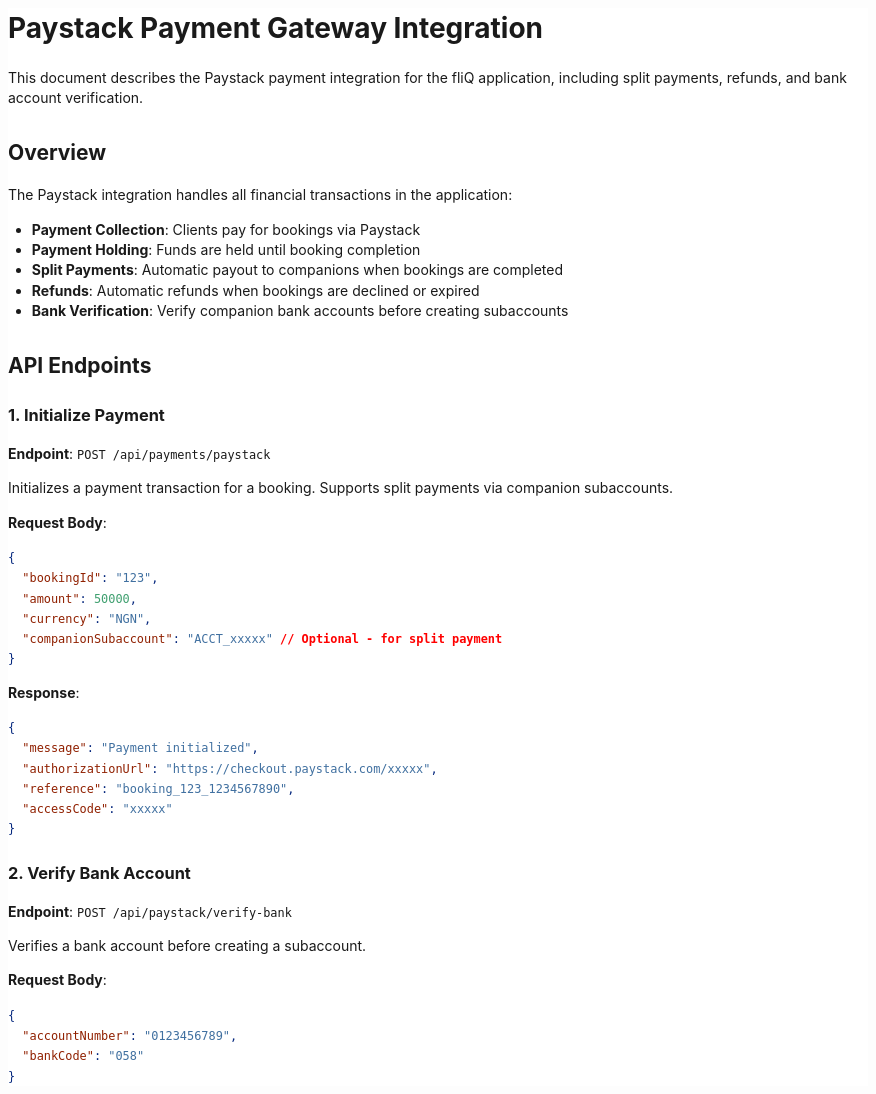 # Paystack Payment Gateway Integration

This document describes the Paystack payment integration for the fliQ application, including split payments, refunds, and bank account verification.

## Overview

The Paystack integration handles all financial transactions in the application:
- **Payment Collection**: Clients pay for bookings via Paystack
- **Payment Holding**: Funds are held until booking completion
- **Split Payments**: Automatic payout to companions when bookings are completed
- **Refunds**: Automatic refunds when bookings are declined or expired
- **Bank Verification**: Verify companion bank accounts before creating subaccounts

## API Endpoints

### 1. Initialize Payment
**Endpoint**: `POST /api/payments/paystack`

Initializes a payment transaction for a booking. Supports split payments via companion subaccounts.

**Request Body**:
```json
{
  "bookingId": "123",
  "amount": 50000,
  "currency": "NGN",
  "companionSubaccount": "ACCT_xxxxx" // Optional - for split payment
}
```

**Response**:
```json
{
  "message": "Payment initialized",
  "authorizationUrl": "https://checkout.paystack.com/xxxxx",
  "reference": "booking_123_1234567890",
  "accessCode": "xxxxx"
}
```

### 2. Verify Bank Account
**Endpoint**: `POST /api/paystack/verify-bank`

Verifies a bank account before creating a subaccount.

**Request Body**:
```json
{
  "accountNumber": "0123456789",
  "bankCode": "058"
}
```
